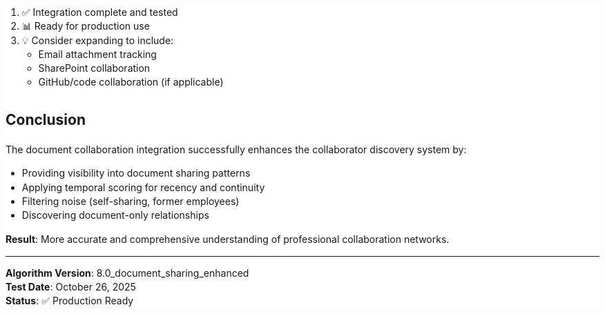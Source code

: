 1. ✅ Integration complete and tested
2. 📊 Ready for production use
3. 💡 Consider expanding to include:
   - Email attachment tracking
   - SharePoint collaboration
   - GitHub/code collaboration (if applicable)

## Conclusion

The document collaboration integration successfully enhances the collaborator discovery system by:
- Providing visibility into document sharing patterns
- Applying temporal scoring for recency and continuity
- Filtering noise (self-sharing, former employees)
- Discovering document-only relationships

**Result**: More accurate and comprehensive understanding of professional collaboration networks.

---

**Algorithm Version**: 8.0_document_sharing_enhanced  
**Test Date**: October 26, 2025  
**Status**: ✅ Production Ready
